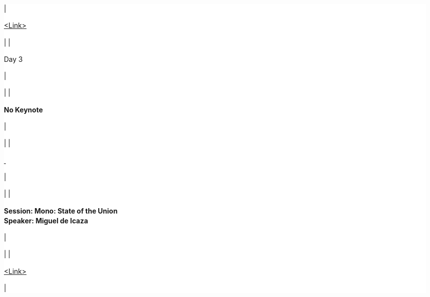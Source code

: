  

 | 

<u><span style='color: blue; mso-ascii-font-family: calibri; mso-fareast-font-family: "Times New Roman"; mso-hansi-font-family: calibri; mso-bidi-font-family: calibri; mso-fareast-language: en-gb;'><a href="http://channel9.msdn.com/Events/MIX/MIX11/MED03">&lt;Link&gt;</a><p></p></span></u>

 |
| 

Day 3

 | 

 |
| 

**No Keynote**

 | 

 |
| 

<u><span style='color: blue; mso-ascii-font-family: calibri; mso-fareast-font-family: "Times New Roman"; mso-hansi-font-family: calibri; mso-bidi-font-family: calibri; mso-fareast-language: en-gb;'> <p></p></span></u>

 | 

 |
| 

**Session: Mono: State of the Union   
Speaker: Miguel de Icaza**

 | 

 |
| 

<u><span style='color: blue; mso-ascii-font-family: calibri; mso-fareast-font-family: "Times New Roman"; mso-hansi-font-family: calibri; mso-bidi-font-family: calibri; mso-fareast-language: en-gb;'><a href="http://channel9.msdn.com/Events/MIX/MIX11/EXT03">&lt;Link&gt;</a><p></p></span></u>

 | 
